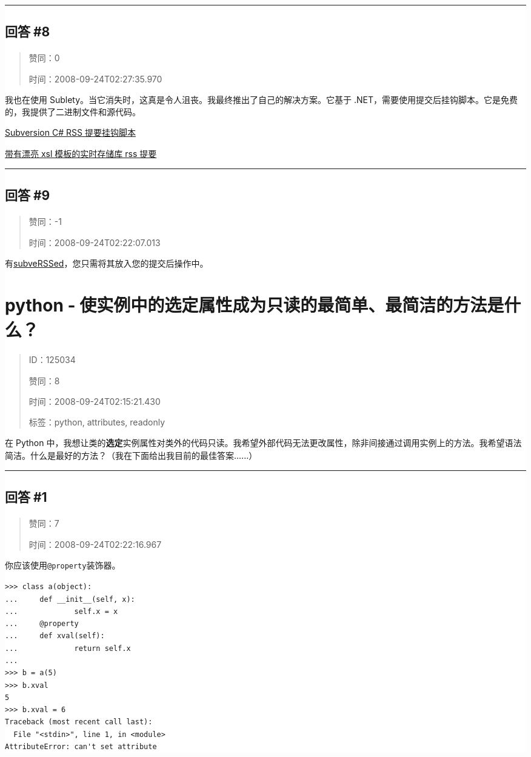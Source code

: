 * * *

## 回答 #8

> 赞同：0
> 
> 时间：2008-09-24T02:27:35.970

我也在使用 Sublety。当它消失时，这真是令人沮丧。我最终推出了自己的解决方案。它基于 .NET，需要使用提交后挂钩脚本。它是免费的，我提供了二进制文件和源代码。

[Subversion C# RSS 提要挂钩脚本](http://www.systemwidgets.com/Downloads/FreeDownloads/SubversionChooks/tabid/82/Default.aspx)

[带有漂亮 xsl 模板的实时存储库 rss 提要](http://www.wheelmud.net/Development/DevelopmentLog/tabid/62/Default.aspx)

* * *

## 回答 #9

> 赞同：-1
> 
> 时间：2008-09-24T02:22:07.013

有[subveRSSed](http://www.subversionary.org/projects/subverssed)，您只需将其放入您的提交后操作中。

# python - 使实例中的选定属性成为只读的最简单、最简洁的方法是什么？

> ID：125034
> 
> 赞同：8
> 
> 时间：2008-09-24T02:15:21.430
> 
> 标签：python, attributes, readonly

在 Python 中，我想让类的**选定**实例属性对类外的代码只读。我希望外部代码无法更改属性，除非间接通过调用实例上的方法。我希望语法简洁。什么是最好的方法？（我在下面给出我目前的最佳答案......）

* * *

## 回答 #1

> 赞同：7
> 
> 时间：2008-09-24T02:22:16.967

你应该使用`@property`装饰器。

```
>>> class a(object):
...     def __init__(self, x):
...             self.x = x
...     @property
...     def xval(self):
...             return self.x
... 
>>> b = a(5)
>>> b.xval
5
>>> b.xval = 6
Traceback (most recent call last):
  File "<stdin>", line 1, in <module>
AttributeError: can't set attribute 
```
